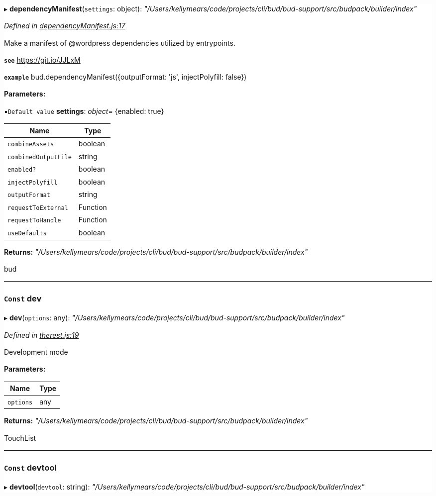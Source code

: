 ▸ **dependencyManifest**(`settings`: object): *"/Users/kellymears/code/projects/cli/bud/bud-support/src/budpack/builder/index"*

*Defined in [dependencyManifest.js:17](https://github.com/roots/bud-support/blob/eb59356/src/budpack/builder/api/dependencyManifest.js#L17)*

Make a manifest of @wordpress dependencies utilized by entrypoints.

**`see`** https://git.io/JJLxM

**`example`** bud.dependencyManifest({outputFormat: 'js', injectPolyfill: false})

**Parameters:**

▪`Default value`  **settings**: *object*= {enabled: true}

Name | Type |
------ | ------ |
`combineAssets` | boolean |
`combinedOutputFile` | string |
`enabled?` | boolean |
`injectPolyfill` | boolean |
`outputFormat` | string |
`requestToExternal` | Function |
`requestToHandle` | Function |
`useDefaults` | boolean |

**Returns:** *"/Users/kellymears/code/projects/cli/bud/bud-support/src/budpack/builder/index"*

bud

___

### `Const` dev

▸ **dev**(`options`: any): *"/Users/kellymears/code/projects/cli/bud/bud-support/src/budpack/builder/index"*

*Defined in [therest.js:19](https://github.com/roots/bud-support/blob/eb59356/src/budpack/builder/api/therest.js#L19)*

Development mode

**Parameters:**

Name | Type |
------ | ------ |
`options` | any |

**Returns:** *"/Users/kellymears/code/projects/cli/bud/bud-support/src/budpack/builder/index"*

TouchList

___

### `Const` devtool

▸ **devtool**(`devtool`: string): *"/Users/kellymears/code/projects/cli/bud/bud-support/src/budpack/builder/index"*
